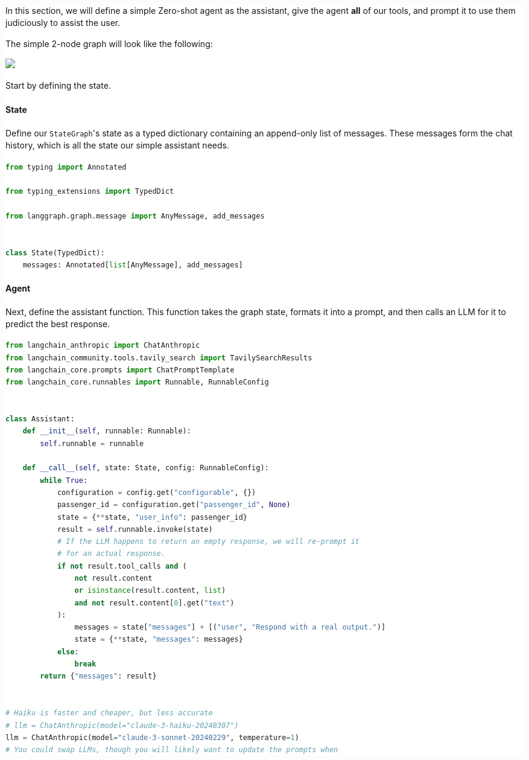 In this section, we will define a simple Zero-shot agent as the assistant, give the agent **all** of our tools, and prompt it to use them judiciously to assist the user.

The simple 2-node graph will look like the following:

<img src="./img/part-1-diagram.png" src="../img/part-1-diagram.png">

Start by defining the state.

#### State

Define our `StateGraph`'s state as a typed dictionary containing an append-only list of messages. These messages form the chat history, which is all the state our simple assistant needs.


```python
from typing import Annotated

from typing_extensions import TypedDict

from langgraph.graph.message import AnyMessage, add_messages


class State(TypedDict):
    messages: Annotated[list[AnyMessage], add_messages]
```

#### Agent

Next, define the assistant function. This function takes the graph state, formats it into a prompt, and then calls an LLM for it to predict the best response.


```python
from langchain_anthropic import ChatAnthropic
from langchain_community.tools.tavily_search import TavilySearchResults
from langchain_core.prompts import ChatPromptTemplate
from langchain_core.runnables import Runnable, RunnableConfig


class Assistant:
    def __init__(self, runnable: Runnable):
        self.runnable = runnable

    def __call__(self, state: State, config: RunnableConfig):
        while True:
            configuration = config.get("configurable", {})
            passenger_id = configuration.get("passenger_id", None)
            state = {**state, "user_info": passenger_id}
            result = self.runnable.invoke(state)
            # If the LLM happens to return an empty response, we will re-prompt it
            # for an actual response.
            if not result.tool_calls and (
                not result.content
                or isinstance(result.content, list)
                and not result.content[0].get("text")
            ):
                messages = state["messages"] + [("user", "Respond with a real output.")]
                state = {**state, "messages": messages}
            else:
                break
        return {"messages": result}


# Haiku is faster and cheaper, but less accurate
# llm = ChatAnthropic(model="claude-3-haiku-20240307")
llm = ChatAnthropic(model="claude-3-sonnet-20240229", temperature=1)
# You could swap LLMs, though you will likely want to update the prompts when
```
